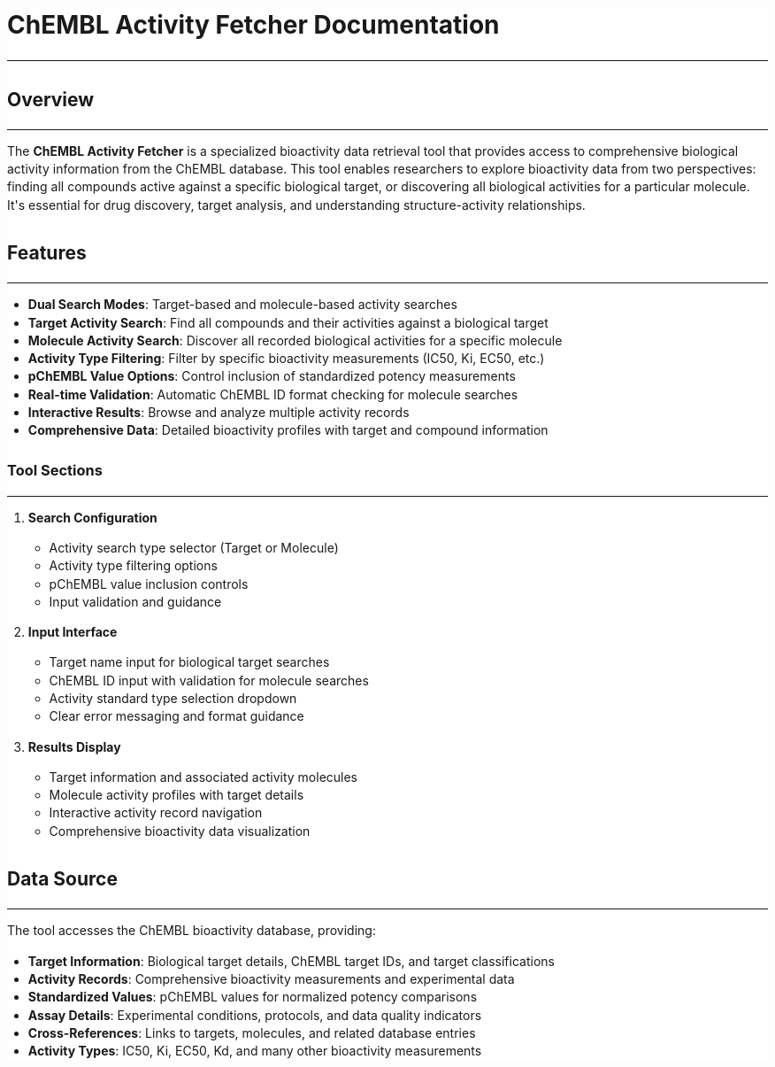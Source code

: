 # ChEMBL Activity Fetcher Documentation
---

## Overview
---

The **ChEMBL Activity Fetcher** is a specialized bioactivity data retrieval tool that provides access to comprehensive biological activity information from the ChEMBL database. This tool enables researchers to explore bioactivity data from two perspectives: finding all compounds active against a specific biological target, or discovering all biological activities for a particular molecule. It's essential for drug discovery, target analysis, and understanding structure-activity relationships.

## Features
---
- **Dual Search Modes**: Target-based and molecule-based activity searches
- **Target Activity Search**: Find all compounds and their activities against a biological target
- **Molecule Activity Search**: Discover all recorded biological activities for a specific molecule
- **Activity Type Filtering**: Filter by specific bioactivity measurements (IC50, Ki, EC50, etc.)
- **pChEMBL Value Options**: Control inclusion of standardized potency measurements
- **Real-time Validation**: Automatic ChEMBL ID format checking for molecule searches
- **Interactive Results**: Browse and analyze multiple activity records
- **Comprehensive Data**: Detailed bioactivity profiles with target and compound information

### Tool Sections
---
1. **Search Configuration**
   - Activity search type selector (Target or Molecule)
   - Activity type filtering options
   - pChEMBL value inclusion controls
   - Input validation and guidance

2. **Input Interface**
   - Target name input for biological target searches
   - ChEMBL ID input with validation for molecule searches
   - Activity standard type selection dropdown
   - Clear error messaging and format guidance

3. **Results Display**
   - Target information and associated activity molecules
   - Molecule activity profiles with target details
   - Interactive activity record navigation
   - Comprehensive bioactivity data visualization

## Data Source
---
The tool accesses the ChEMBL bioactivity database, providing:

- **Target Information**: Biological target details, ChEMBL target IDs, and target classifications
- **Activity Records**: Comprehensive bioactivity measurements and experimental data
- **Standardized Values**: pChEMBL values for normalized potency comparisons
- **Assay Details**: Experimental conditions, protocols, and data quality indicators
- **Cross-References**: Links to targets, molecules, and related database entries
- **Activity Types**: IC50, Ki, EC50, Kd, and many other bioactivity measurements

